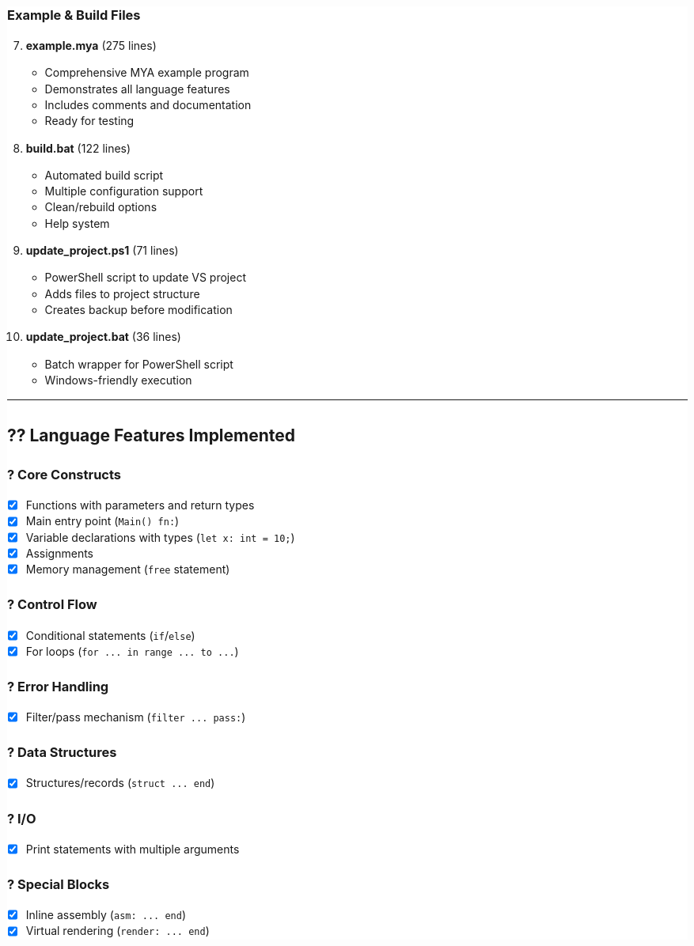 ### Example & Build Files

7. **example.mya** (275 lines)
   - Comprehensive MYA example program
   - Demonstrates all language features
   - Includes comments and documentation
   - Ready for testing

8. **build.bat** (122 lines)
   - Automated build script
   - Multiple configuration support
   - Clean/rebuild options
   - Help system

9. **update_project.ps1** (71 lines)
   - PowerShell script to update VS project
   - Adds files to project structure
   - Creates backup before modification

10. **update_project.bat** (36 lines)
    - Batch wrapper for PowerShell script
    - Windows-friendly execution

---

## ?? Language Features Implemented

### ? Core Constructs
- [x] Functions with parameters and return types
- [x] Main entry point (`Main() fn:`)
- [x] Variable declarations with types (`let x: int = 10;`)
- [x] Assignments
- [x] Memory management (`free` statement)

### ? Control Flow
- [x] Conditional statements (`if`/`else`)
- [x] For loops (`for ... in range ... to ...`)

### ? Error Handling
- [x] Filter/pass mechanism (`filter ... pass:`)

### ? Data Structures
- [x] Structures/records (`struct ... end`)

### ? I/O
- [x] Print statements with multiple arguments

### ? Special Blocks
- [x] Inline assembly (`asm: ... end`)
- [x] Virtual rendering (`render: ... end`)
